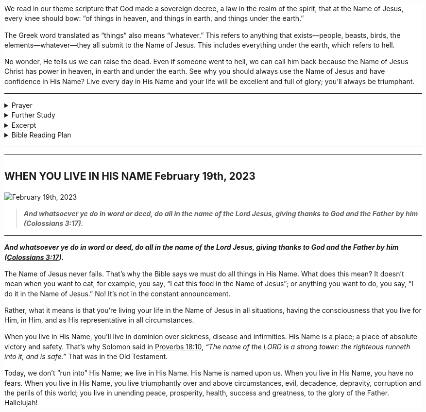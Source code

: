 We read in our theme scripture that God made a sovereign decree, a law in the realm of the spirit, that at the Name of Jesus, every knee should bow: “of things in heaven, and things in earth, and things under the earth.” 

The Greek word translated as “things” also means “whatever.” This refers to anything that exists—people, beasts, birds, the elements—whatever—they all submit to the Name of Jesus. This includes everything under the earth, which refers to hell.

No wonder, He tells us we can raise the dead. Even if someone went to hell, we can call him back because the Name of Jesus Christ has power in heaven, in earth and under the earth. See why you should always use the Name of Jesus and have confidence in His Name? Live every day in His Name and your life will be excellent and full of glory; you’ll always be triumphant.



---  
<details><summary>Prayer</summary></details>

<details><summary>Further Study</summary></details>

<details><summary>Excerpt</summary></details>

<details><summary>Bible Reading Plan</summary></details>

---
---

## WHEN YOU LIVE IN HIS NAME February 19th, 2023
![February 19th, 2023](https://rhapsodyofrealities.b-cdn.net/app/dailyarticle/feb-23-day-19-when-you-live-in-his-name.jpg)

 >***And whatsoever ye do in word or deed, do all in the name of the Lord Jesus, giving thanks to God and the Father by him (Colossians 3:17).***
---
***And whatsoever ye do in word or deed, do all in the name of the Lord Jesus, giving thanks to God and the Father by him (***[***Colossians 3:17***](https://www.biblegateway.com/passage/?search=Colossians%203:17&version=kjv)***).***

The Name of Jesus never fails. That’s why the Bible says we must do all things in His Name. What does this mean? It doesn’t mean when you want to eat, for example, you say, “I eat this food in the Name of Jesus”; or anything you want to do, you say, “I do it in the Name of Jesus.” No! It’s not in the constant announcement.

Rather, what it means is that you’re living your life in the Name of Jesus in all situations, having the consciousness that you live for Him, in Him, and as His representative in all circumstances.

When you live in His Name, you’ll live in dominion over sickness, disease and infirmities. His Name is a place; a place of absolute victory and safety. That’s why Solomon said in [Proverbs 18:10](https://www.biblegateway.com/passage/?search=Proverbs%2018:10&version=kjv), *“The name of the LORD is a strong tower: the righteous runneth into it, and is safe.”* That was in the Old Testament.

Today, we don’t “run into” His Name; we live in His Name. His Name is named upon us. When you live in His Name, you have no fears. When you live in His Name, you live triumphantly over and above circumstances, evil, decadence, depravity, corruption and the perils of this world; you live in unending peace, prosperity, health, success and greatness, to the glory of the Father. Hallelujah!

